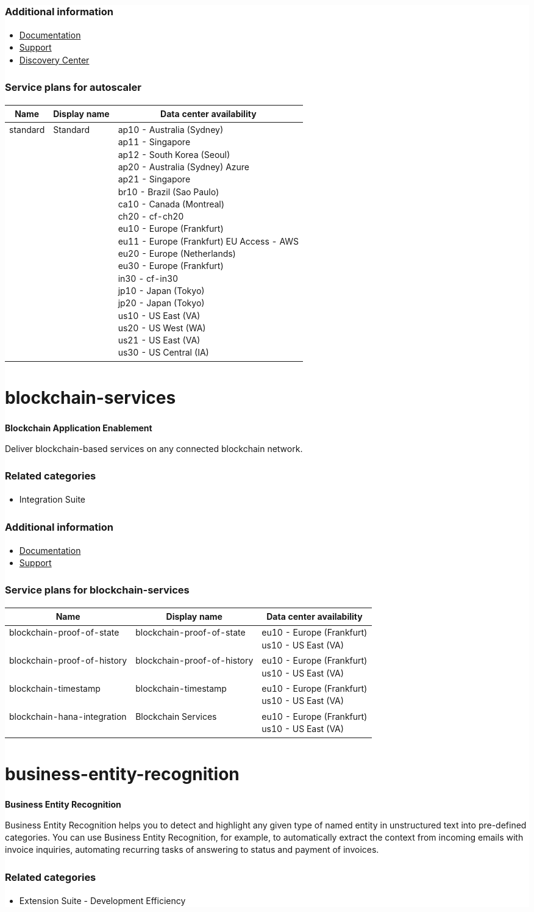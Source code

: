 ### Additional information
- [Documentation](https://help.sap.com/viewer/product/Application_Autoscaler/Cloud/en-US)
- [Support](https://help.sap.com/viewer/65de2977205c403bbc107264b8eccf4b/Cloud/en-US/5dd739823b824b539eee47b7860a00be.html)
- [Discovery Center](https://discovery-center.cloud.sap/#/serviceCatalog/application-autoscaler)

### Service plans for autoscaler

| Name | Display name | Data center availability  |
|------|----------------|---------------------------|
|  standard  |  Standard  | ap10 - Australia (Sydney)<br> ap11 - Singapore<br> ap12 - South Korea (Seoul)<br> ap20 - Australia (Sydney) Azure<br> ap21 - Singapore<br> br10 - Brazil (Sao Paulo)<br> ca10 - Canada (Montreal)<br> ch20 - cf-ch20<br> eu10 - Europe (Frankfurt)<br> eu11 - Europe (Frankfurt) EU Access - AWS<br> eu20 - Europe (Netherlands)<br> eu30 - Europe (Frankfurt)<br> in30 - cf-in30<br> jp10 - Japan (Tokyo)<br> jp20 - Japan (Tokyo)<br> us10 - US East (VA)<br> us20 - US West (WA)<br> us21 - US East (VA)<br> us30 - US Central (IA)  |

# blockchain-services

**Blockchain Application Enablement**

Deliver blockchain-based services on any connected blockchain network.

### Related categories
- Integration Suite

### Additional information
- [Documentation](https://help.sap.com/viewer/p/BLOCKCHAIN_APPLICATION_ENABLEMENT/)
- [Support](https://help.sap.com/viewer/65de2977205c403bbc107264b8eccf4b/Cloud/en-US/5dd739823b824b539eee47b7860a00be.html)

### Service plans for blockchain-services

| Name | Display name | Data center availability  |
|------|----------------|---------------------------|
|  blockchain-proof-of-state  |  blockchain-proof-of-state  | eu10 - Europe (Frankfurt)<br> us10 - US East (VA)  |
|  blockchain-proof-of-history  |  blockchain-proof-of-history  | eu10 - Europe (Frankfurt)<br> us10 - US East (VA)  |
|  blockchain-timestamp  |  blockchain-timestamp  | eu10 - Europe (Frankfurt)<br> us10 - US East (VA)  |
|  blockchain-hana-integration  |  Blockchain Services  | eu10 - Europe (Frankfurt)<br> us10 - US East (VA)  |

# business-entity-recognition

**Business Entity Recognition**

Business Entity Recognition helps you to detect and highlight any given type of named entity in unstructured text into pre-defined categories. You can use Business Entity Recognition, for example, to automatically extract the context from incoming emails with invoice inquiries, automating recurring tasks of answering to status and payment of invoices.

### Related categories
- Extension Suite - Development Efficiency
